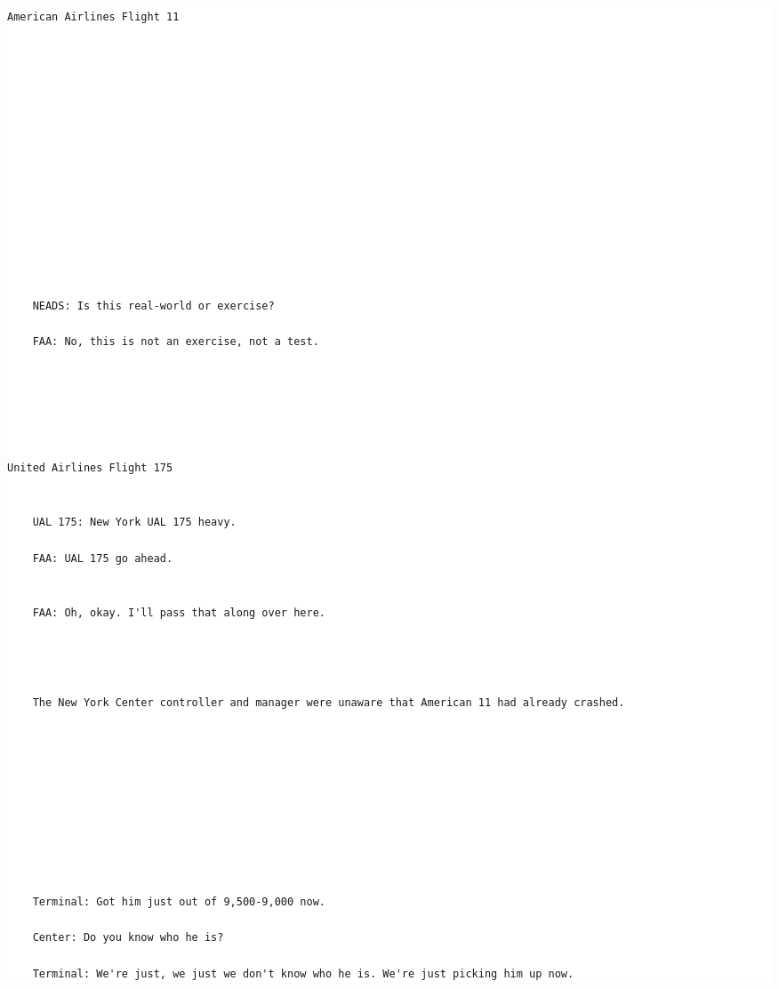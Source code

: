 

























    American Airlines Flight 11















        NEADS: Is this real-world or exercise?

        FAA: No, this is not an exercise, not a test.






    United Airlines Flight 175


        UAL 175: New York UAL 175 heavy.

        FAA: UAL 175 go ahead.


        FAA: Oh, okay. I'll pass that along over here.




        The New York Center controller and manager were unaware that American 11 had already crashed.










        Terminal: Got him just out of 9,500-9,000 now.

        Center: Do you know who he is?

        Terminal: We're just, we just we don't know who he is. We're just picking him up now.


